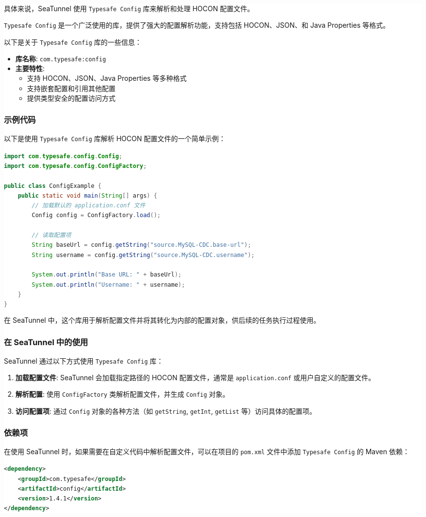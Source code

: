 具体来说，SeaTunnel 使用 `Typesafe Config` 库来解析和处理 HOCON 配置文件。

`Typesafe Config` 是一个广泛使用的库，提供了强大的配置解析功能，支持包括 HOCON、JSON、和 Java Properties 等格式。

以下是关于 `Typesafe Config` 库的一些信息：

- **库名称**: `com.typesafe:config`
- **主要特性**:
  - 支持 HOCON、JSON、Java Properties 等多种格式
  - 支持嵌套配置和引用其他配置
  - 提供类型安全的配置访问方式

### 示例代码
以下是使用 `Typesafe Config` 库解析 HOCON 配置文件的一个简单示例：

```java
import com.typesafe.config.Config;
import com.typesafe.config.ConfigFactory;

public class ConfigExample {
    public static void main(String[] args) {
        // 加载默认的 application.conf 文件
        Config config = ConfigFactory.load();

        // 读取配置项
        String baseUrl = config.getString("source.MySQL-CDC.base-url");
        String username = config.getString("source.MySQL-CDC.username");

        System.out.println("Base URL: " + baseUrl);
        System.out.println("Username: " + username);
    }
}
```

在 SeaTunnel 中，这个库用于解析配置文件并将其转化为内部的配置对象，供后续的任务执行过程使用。

### 在 SeaTunnel 中的使用

SeaTunnel 通过以下方式使用 `Typesafe Config` 库：

1. **加载配置文件**:
   SeaTunnel 会加载指定路径的 HOCON 配置文件，通常是 `application.conf` 或用户自定义的配置文件。

2. **解析配置**:
   使用 `ConfigFactory` 类解析配置文件，并生成 `Config` 对象。

3. **访问配置项**:
   通过 `Config` 对象的各种方法（如 `getString`, `getInt`, `getList` 等）访问具体的配置项。

### 依赖项
在使用 SeaTunnel 时，如果需要在自定义代码中解析配置文件，可以在项目的 `pom.xml` 文件中添加 `Typesafe Config` 的 Maven 依赖：

```xml
<dependency>
    <groupId>com.typesafe</groupId>
    <artifactId>config</artifactId>
    <version>1.4.1</version>
</dependency>
```

